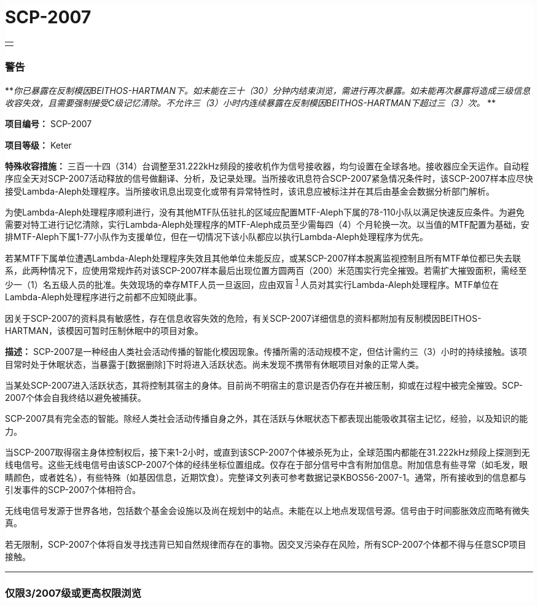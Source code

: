 # SCP-2007
                        


<table class='wiki-content-table'>
 <tr>
  <td colspan='1'
      rowspan='1' />
 </tr>
</table>


### 警告

***你已暴露在反制模因BEITHOS-HARTMAN下。如未能在三十（30）分钟内结束浏览，需进行再次暴露。如未能再次暴露将造成三级信息收容失效，且需要强制接受C级记忆清除。不允许三（3）小时内连续暴露在反制模因BEITHOS-HARTMAN下超过三（3）次。* ** 



**项目编号：** SCP-2007

**项目等级：** Keter

**特殊收容措施：** 三百一十四（314）台调整至31.222kHz频段的接收机作为信号接收器，均匀设置在全球各地。接收器应全天运作。自动程序应全天对SCP-2007活动释放的信号做翻译、分析，及记录处理。当所接收讯息符合SCP-2007紧急情况条件时，该SCP-2007样本应尽快接受Lambda-Aleph处理程序。当所接收讯息出现变化或带有异常特性时，该讯息应被标注并在其后由基金会数据分析部门解析。

为使Lambda-Aleph处理程序顺利进行，没有其他MTF队伍驻扎的区域应配置MTF-Aleph下属的78-110小队以满足快速反应条件。为避免需要对特工进行记忆清除，实行Lambda-Aleph处理程序的MTF-Aleph成员至少需每四（4）个月轮换一次。以当值的MTF配置为基础，安排MTF-Aleph下属1-77小队作为支援单位，但在一切情况下该小队都应以执行Lambda-Aleph处理程序为优先。

若某MTF下属单位遭遇Lambda-Aleph处理程序失效且其他单位未能反应，或某SCP-2007样本脱离监视控制且所有MTF单位都已失去联系，此两种情况下，应使用常规炸药对该SCP-2007样本最后出现位置方圆两百（200）米范围实行完全摧毁。若需扩大摧毁面积，需经至少一（1）名五级人员的批准。失效现场的幸存MTF人员一旦返回，应由双盲<sup class='footnoteref'>
 <a shape='rect' class='footnoteref' id='footnoteref-1' href='javascript:;' onclick='WIKIDOT.page.utils.scrollToReference(&apos;footnote-1&apos;)'>1</a>
</sup>人员对其实行Lambda-Aleph处理程序。MTF单位在Lambda-Aleph处理程序进行之前都不应知晓此事。

因关于SCP-2007的资料具有敏感性，存在信息收容失效的危险，有关SCP-2007详细信息的资料都附加有反制模因BEITHOS-HARTMAN，该模因可暂时压制休眠中的项目对象。

**描述：** SCP-2007是一种经由人类社会活动传播的智能化模因现象。传播所需的活动规模不定，但估计需约三（3）小时的持续接触。该项目常时处于休眠状态，当暴露于[数据删除]下时将进入活跃状态。尚未发现不携带有休眠项目对象的正常人类。

当某处SCP-2007进入活跃状态，其将控制其宿主的身体。目前尚不明宿主的意识是否仍存在并被压制，抑或在过程中被完全摧毁。SCP-2007个体会自我终结以避免被捕获。

SCP-2007具有完全态的智能。除经人类社会活动传播自身之外，其在活跃与休眠状态下都表现出能吸收其宿主记忆，经验，以及知识的能力。

当SCP-2007取得宿主身体控制权后，接下来1-2小时，或直到该SCP-2007个体被杀死为止，全球范围内都能在31.222kHz频段上探测到无线电信号。这些无线电信号由该SCP-2007个体的经纬坐标位置组成。仅存在于部分信号中含有附加信息。附加信息有些寻常（如毛发，眼睛颜色，或者姓名），有些特殊（如基因信息，近期饮食）。完整译文列表可参考数据记录KBOS56-2007-1。通常，所有接收到的信息都与引发事件的SCP-2007个体相符合。

无线电信号发源于世界各地，包括数个基金会设施以及尚在规划中的站点。未能在以上地点发现信号源。信号由于时间膨胀效应而略有微失真。

若无限制，SCP-2007个体将自发寻找违背已知自然规律而存在的事物。因交叉污染存在风险，所有SCP-2007个体都不得与任意SCP项目接触。


---


### 仅限3/2007级或更高权限浏览
